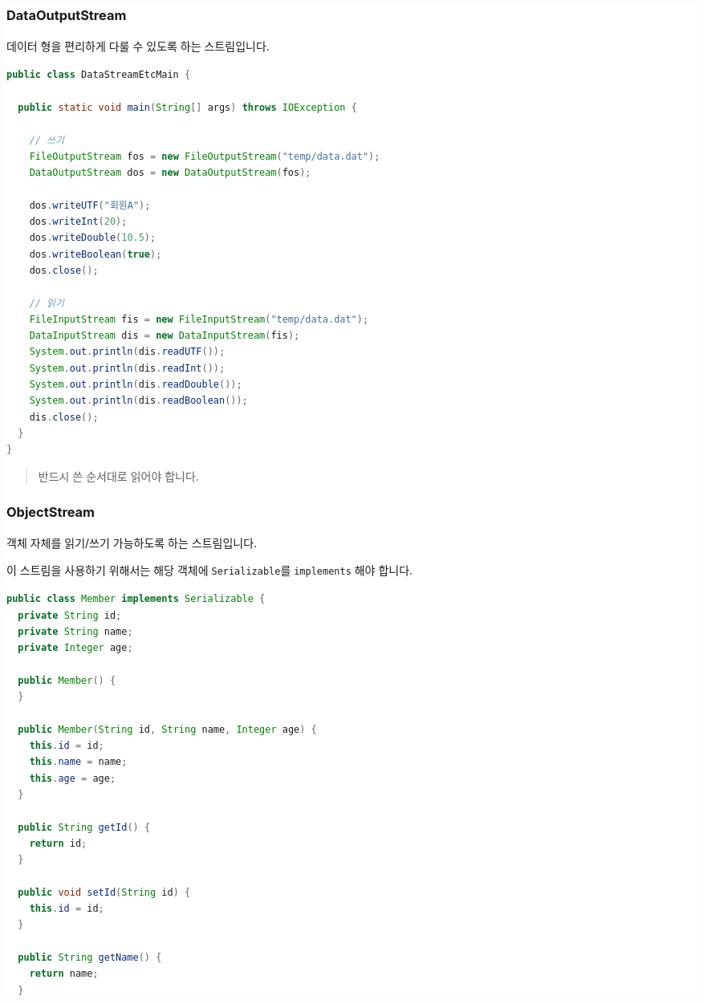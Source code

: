 ### DataOutputStream

데이터 형을 편리하게 다룰 수 있도록 하는 스트림입니다.

```java
public class DataStreamEtcMain {

  public static void main(String[] args) throws IOException {

    // 쓰기
    FileOutputStream fos = new FileOutputStream("temp/data.dat");
    DataOutputStream dos = new DataOutputStream(fos);

    dos.writeUTF("회원A");
    dos.writeInt(20);
    dos.writeDouble(10.5);
    dos.writeBoolean(true);
    dos.close();

    // 읽기
    FileInputStream fis = new FileInputStream("temp/data.dat");
    DataInputStream dis = new DataInputStream(fis);
    System.out.println(dis.readUTF());
    System.out.println(dis.readInt());
    System.out.println(dis.readDouble());
    System.out.println(dis.readBoolean());
    dis.close();
  }
}
```

> 반드시 쓴 순서대로 읽어야 합니다.

### ObjectStream

객체 자체를 읽기/쓰기 가능하도록 하는 스트림입니다.

이 스트림을 사용하기 위해서는 해당 객체에 `Serializable`를 `implements` 해야 합니다.

```java
public class Member implements Serializable {
  private String id;
  private String name;
  private Integer age;

  public Member() {
  }

  public Member(String id, String name, Integer age) {
    this.id = id;
    this.name = name;
    this.age = age;
  }

  public String getId() {
    return id;
  }

  public void setId(String id) {
    this.id = id;
  }

  public String getName() {
    return name;
  }

```